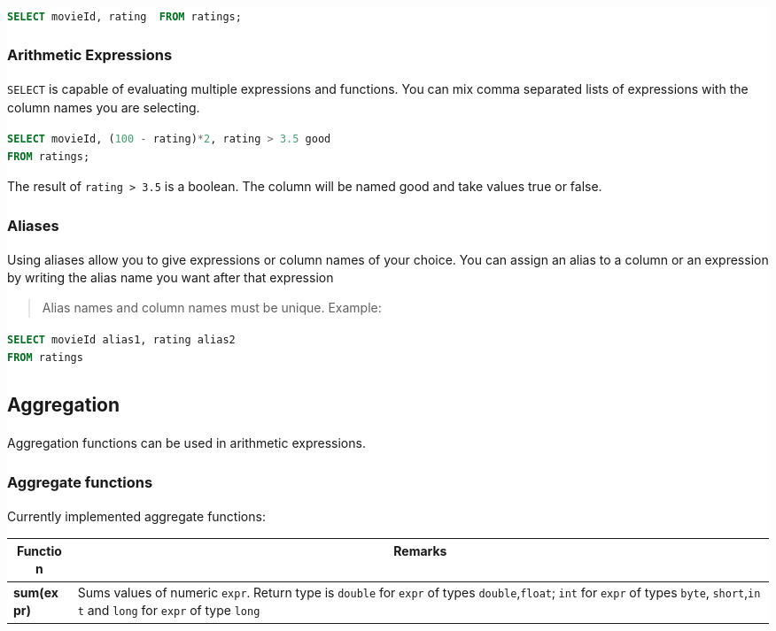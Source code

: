 ```sql
SELECT movieId, rating  FROM ratings;
```


### Arithmetic Expressions
`SELECT` is capable of evaluating multiple expressions and functions. You can mix comma separated lists 
of expressions with the column names you are selecting.

```sql
SELECT movieId, (100 - rating)*2, rating > 3.5 good  
FROM ratings;
```

The result of `rating > 3.5` is a boolean. The column will be named good and take values true or false.

### Aliases
Using aliases allow you to give expressions or column names of your choice. You can assign an alias to a column or an 
expression by writing the alias name you want after that expression

>Alias names and column names must be unique.
Example:

```sql
SELECT movieId alias1, rating alias2 
FROM ratings
```


## Aggregation
Aggregation functions can be used in arithmetic expressions.

### Aggregate functions


Currently implemented aggregate functions:

<table class="alt tall">
<thead>
<th>Function</th>
<th>Remarks</th>
</thead>
<tbody>
<tr>
<td class="param"><b>sum(expr)</b></td>
<td>
Sums values of numeric <code>expr</code>. Return type is <code>double</code> for <code>expr</code> of types
<code>double</code>,<code>float</code>; <code>int</code> for <code>expr</code> of types <code>byte</code>,
<code>short</code>,<code>int</code> and <code>long</code> for <code>expr</code> of type <code>long</code> 
</td>
</tr>
